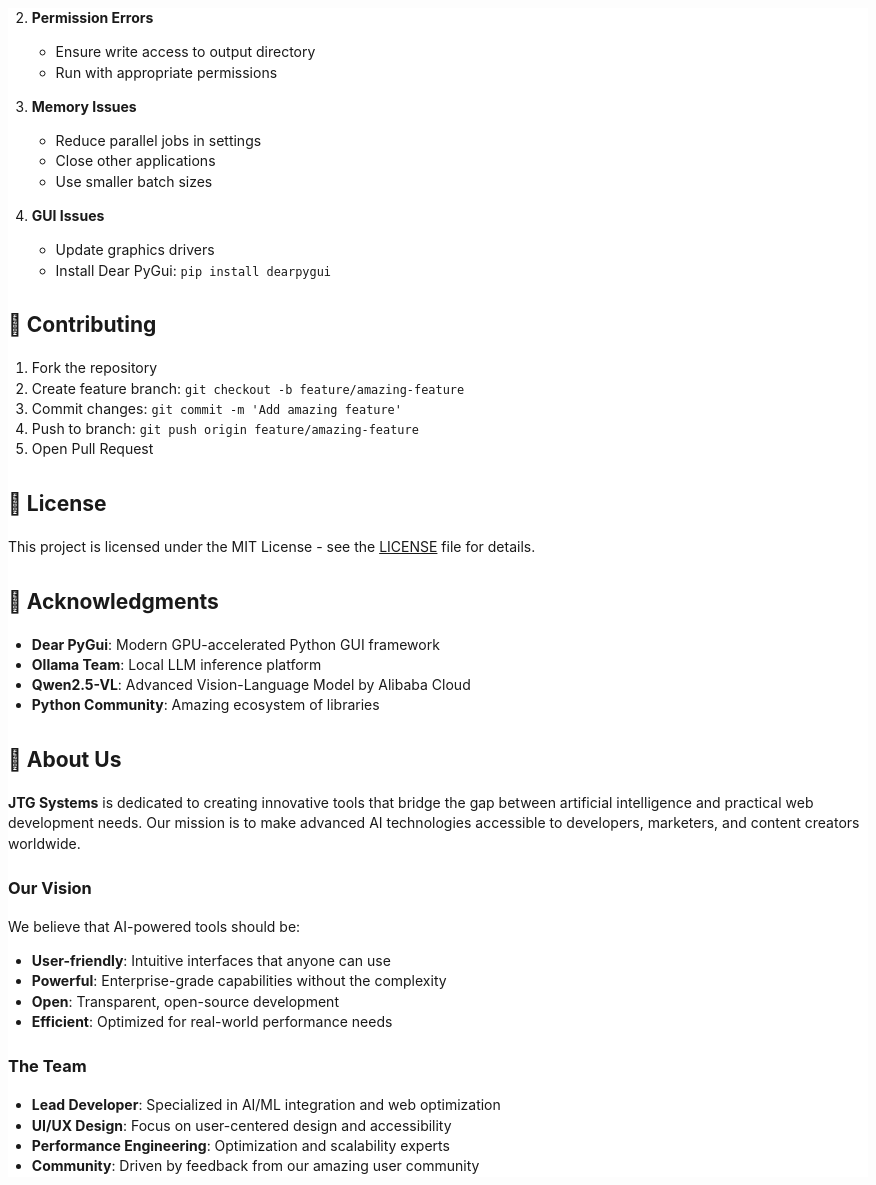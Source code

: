 2. **Permission Errors**
   - Ensure write access to output directory
   - Run with appropriate permissions

3. **Memory Issues**
   - Reduce parallel jobs in settings
   - Close other applications
   - Use smaller batch sizes

4. **GUI Issues**
   - Update graphics drivers
   - Install Dear PyGui: `pip install dearpygui`

## 🤝 Contributing

1. Fork the repository
2. Create feature branch: `git checkout -b feature/amazing-feature`
3. Commit changes: `git commit -m 'Add amazing feature'`
4. Push to branch: `git push origin feature/amazing-feature`
5. Open Pull Request

## 📄 License

This project is licensed under the MIT License - see the [LICENSE](LICENSE) file for details.

## 🙏 Acknowledgments

- **Dear PyGui**: Modern GPU-accelerated Python GUI framework
- **Ollama Team**: Local LLM inference platform
- **Qwen2.5-VL**: Advanced Vision-Language Model by Alibaba Cloud
- **Python Community**: Amazing ecosystem of libraries

## 🎯 About Us

**JTG Systems** is dedicated to creating innovative tools that bridge the gap between artificial intelligence and practical web development needs. Our mission is to make advanced AI technologies accessible to developers, marketers, and content creators worldwide.

### Our Vision
We believe that AI-powered tools should be:
- **User-friendly**: Intuitive interfaces that anyone can use
- **Powerful**: Enterprise-grade capabilities without the complexity
- **Open**: Transparent, open-source development
- **Efficient**: Optimized for real-world performance needs

### The Team
- **Lead Developer**: Specialized in AI/ML integration and web optimization
- **UI/UX Design**: Focus on user-centered design and accessibility
- **Performance Engineering**: Optimization and scalability experts
- **Community**: Driven by feedback from our amazing user community
